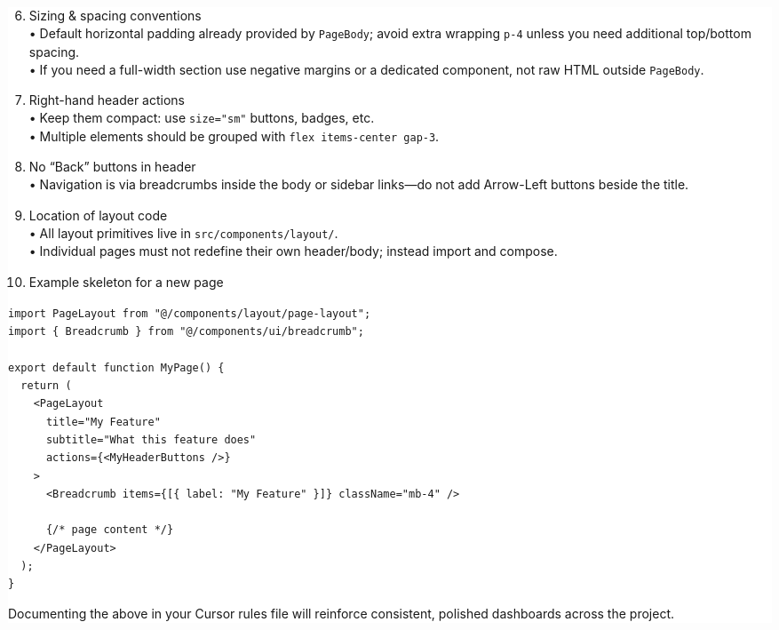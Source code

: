 6. Sizing & spacing conventions  
   • Default horizontal padding already provided by `PageBody`; avoid extra wrapping `p-4` unless you need additional top/bottom spacing.  
   • If you need a full-width section use negative margins or a dedicated component, not raw HTML outside `PageBody`.

7. Right-hand header actions  
   • Keep them compact: use `size="sm"` buttons, badges, etc.  
   • Multiple elements should be grouped with `flex items-center gap-3`.

8. No “Back” buttons in header  
   • Navigation is via breadcrumbs inside the body or sidebar links—do not add Arrow-Left buttons beside the title.

9. Location of layout code  
   • All layout primitives live in `src/components/layout/`.  
   • Individual pages must not redefine their own header/body; instead import and compose.

10. Example skeleton for a new page
   ```tsx
   import PageLayout from "@/components/layout/page-layout";
   import { Breadcrumb } from "@/components/ui/breadcrumb";

   export default function MyPage() {
     return (
       <PageLayout
         title="My Feature"
         subtitle="What this feature does"
         actions={<MyHeaderButtons />}
       >
         <Breadcrumb items={[{ label: "My Feature" }]} className="mb-4" />

         {/* page content */}
       </PageLayout>
     );
   }
   ```

Documenting the above in your Cursor rules file will reinforce consistent, polished dashboards across the project.